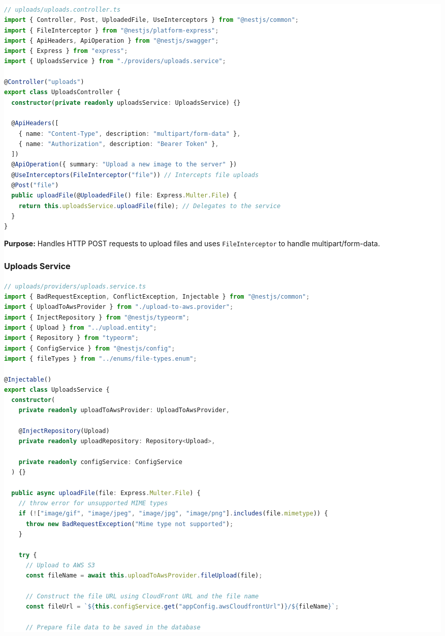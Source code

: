 ```ts
// uploads/uploads.controller.ts
import { Controller, Post, UploadedFile, UseInterceptors } from "@nestjs/common";
import { FileInterceptor } from "@nestjs/platform-express";
import { ApiHeaders, ApiOperation } from "@nestjs/swagger";
import { Express } from "express";
import { UploadsService } from "./providers/uploads.service";

@Controller("uploads")
export class UploadsController {
  constructor(private readonly uploadsService: UploadsService) {}

  @ApiHeaders([
    { name: "Content-Type", description: "multipart/form-data" },
    { name: "Authorization", description: "Bearer Token" },
  ])
  @ApiOperation({ summary: "Upload a new image to the server" })
  @UseInterceptors(FileInterceptor("file")) // Intercepts file uploads
  @Post("file")
  public uploadFile(@UploadedFile() file: Express.Multer.File) {
    return this.uploadsService.uploadFile(file); // Delegates to the service
  }
}
```

**Purpose:** Handles HTTP POST requests to upload files and uses `FileInterceptor` to handle multipart/form-data.

### Uploads Service

```ts
// uploads/providers/uploads.service.ts
import { BadRequestException, ConflictException, Injectable } from "@nestjs/common";
import { UploadToAwsProvider } from "./upload-to-aws.provider";
import { InjectRepository } from "@nestjs/typeorm";
import { Upload } from "../upload.entity";
import { Repository } from "typeorm";
import { ConfigService } from "@nestjs/config";
import { fileTypes } from "../enums/file-types.enum";

@Injectable()
export class UploadsService {
  constructor(
    private readonly uploadToAwsProvider: UploadToAwsProvider,

    @InjectRepository(Upload)
    private readonly uploadRepository: Repository<Upload>,

    private readonly configService: ConfigService
  ) {}

  public async uploadFile(file: Express.Multer.File) {
    // throw error for unsupported MIME types
    if (!["image/gif", "image/jpeg", "image/jpg", "image/png"].includes(file.mimetype)) {
      throw new BadRequestException("Mime type not supported");
    }

    try {
      // Upload to AWS S3
      const fileName = await this.uploadToAwsProvider.fileUpload(file);

      // Construct the file URL using CloudFront URL and the file name
      const fileUrl = `${this.configService.get("appConfig.awsCloudfrontUrl")}/${fileName}`;

      // Prepare file data to be saved in the database
```